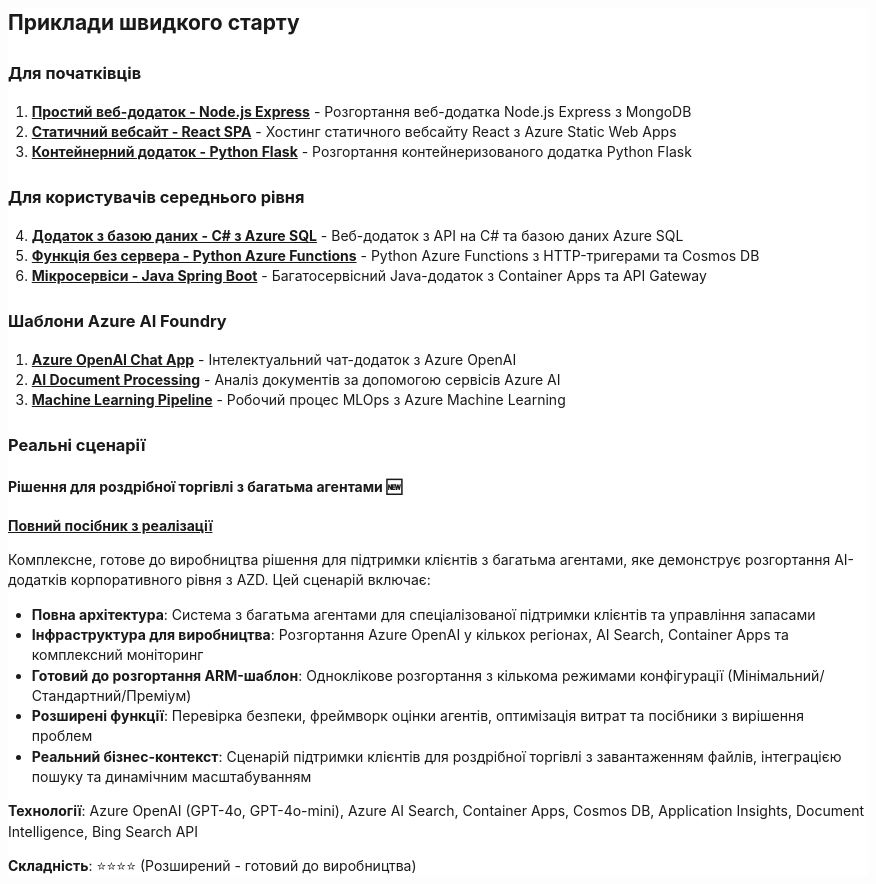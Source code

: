 ## Приклади швидкого старту

### Для початківців
1. **[Простий веб-додаток - Node.js Express](https://github.com/Azure-Samples/todo-nodejs-mongo)** - Розгортання веб-додатка Node.js Express з MongoDB
2. **[Статичний вебсайт - React SPA](https://github.com/Azure-Samples/todo-csharp-sql-swa-func)** - Хостинг статичного вебсайту React з Azure Static Web Apps
3. **[Контейнерний додаток - Python Flask](https://github.com/Azure-Samples/container-apps-store-api-microservice)** - Розгортання контейнеризованого додатка Python Flask

### Для користувачів середнього рівня
4. **[Додаток з базою даних - C# з Azure SQL](https://github.com/Azure-Samples/todo-csharp-sql)** - Веб-додаток з API на C# та базою даних Azure SQL
5. **[Функція без сервера - Python Azure Functions](https://github.com/Azure-Samples/todo-python-mongo-swa-func)** - Python Azure Functions з HTTP-тригерами та Cosmos DB
6. **[Мікросервіси - Java Spring Boot](https://github.com/Azure-Samples/java-microservices-aca-lab)** - Багатосервісний Java-додаток з Container Apps та API Gateway

### Шаблони Azure AI Foundry

1. **[Azure OpenAI Chat App](https://github.com/Azure-Samples/azure-search-openai-demo)** - Інтелектуальний чат-додаток з Azure OpenAI
2. **[AI Document Processing](https://github.com/Azure-Samples/azure-ai-document-processing)** - Аналіз документів за допомогою сервісів Azure AI
3. **[Machine Learning Pipeline](https://github.com/Azure-Samples/mlops-v2)** - Робочий процес MLOps з Azure Machine Learning

### Реальні сценарії

#### **Рішення для роздрібної торгівлі з багатьма агентами** 🆕
**[Повний посібник з реалізації](./retail-scenario.md)**

Комплексне, готове до виробництва рішення для підтримки клієнтів з багатьма агентами, яке демонструє розгортання AI-додатків корпоративного рівня з AZD. Цей сценарій включає:

- **Повна архітектура**: Система з багатьма агентами для спеціалізованої підтримки клієнтів та управління запасами
- **Інфраструктура для виробництва**: Розгортання Azure OpenAI у кількох регіонах, AI Search, Container Apps та комплексний моніторинг
- **Готовий до розгортання ARM-шаблон**: Одноклікове розгортання з кількома режимами конфігурації (Мінімальний/Стандартний/Преміум)
- **Розширені функції**: Перевірка безпеки, фреймворк оцінки агентів, оптимізація витрат та посібники з вирішення проблем
- **Реальний бізнес-контекст**: Сценарій підтримки клієнтів для роздрібної торгівлі з завантаженням файлів, інтеграцією пошуку та динамічним масштабуванням

**Технології**: Azure OpenAI (GPT-4o, GPT-4o-mini), Azure AI Search, Container Apps, Cosmos DB, Application Insights, Document Intelligence, Bing Search API

**Складність**: ⭐⭐⭐⭐ (Розширений - готовий до виробництва)
